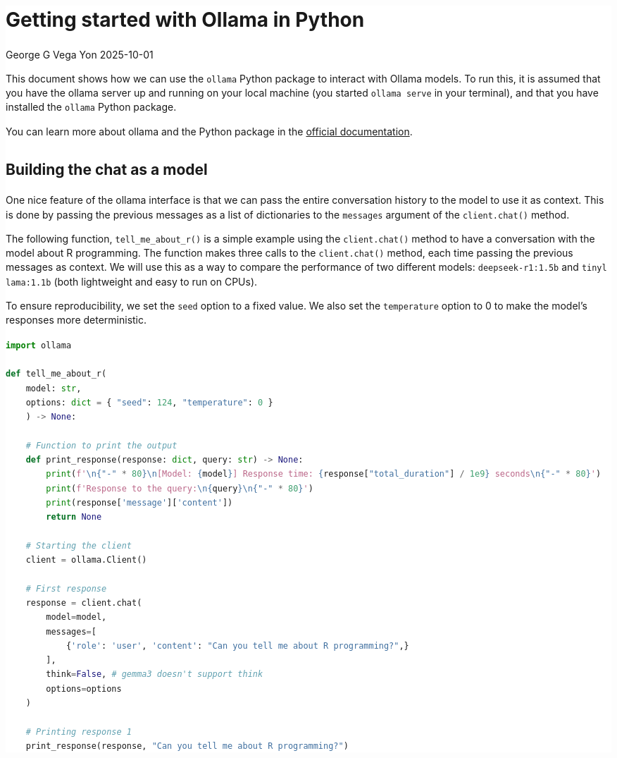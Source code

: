 # Getting started with Ollama in Python
George G Vega Yon
2025-10-01

This document shows how we can use the `ollama` Python package to
interact with Ollama models. To run this, it is assumed that you have
the ollama server up and running on your local machine (you started
`ollama serve` in your terminal), and that you have installed the
`ollama` Python package.

You can learn more about ollama and the Python package in the [official
documentation](https://ollama.com/docs).

## Building the chat as a model

One nice feature of the ollama interface is that we can pass the entire
conversation history to the model to use it as context. This is done by
passing the previous messages as a list of dictionaries to the
`messages` argument of the `client.chat()` method.

The following function, `tell_me_about_r()` is a simple example using
the `client.chat()` method to have a conversation with the model about R
programming. The function makes three calls to the `client.chat()`
method, each time passing the previous messages as context. We will use
this as a way to compare the performance of two different models:
`deepseek-r1:1.5b` and `tinyllama:1.1b` (both lightweight and easy to
run on CPUs).

To ensure reproducibility, we set the `seed` option to a fixed value. We
also set the `temperature` option to 0 to make the model’s responses
more deterministic.

``` python
import ollama

def tell_me_about_r(
    model: str,
    options: dict = { "seed": 124, "temperature": 0 }
    ) -> None:

    # Function to print the output
    def print_response(response: dict, query: str) -> None:
        print(f'\n{"-" * 80}\n[Model: {model}] Response time: {response["total_duration"] / 1e9} seconds\n{"-" * 80}')
        print(f'Response to the query:\n{query}\n{"-" * 80}')
        print(response['message']['content'])
        return None

    # Starting the client
    client = ollama.Client()

    # First response
    response = client.chat(
        model=model,
        messages=[
            {'role': 'user', 'content': "Can you tell me about R programming?",}
        ],
        think=False, # gemma3 doesn't support think
        options=options
    )

    # Printing response 1
    print_response(response, "Can you tell me about R programming?")

```